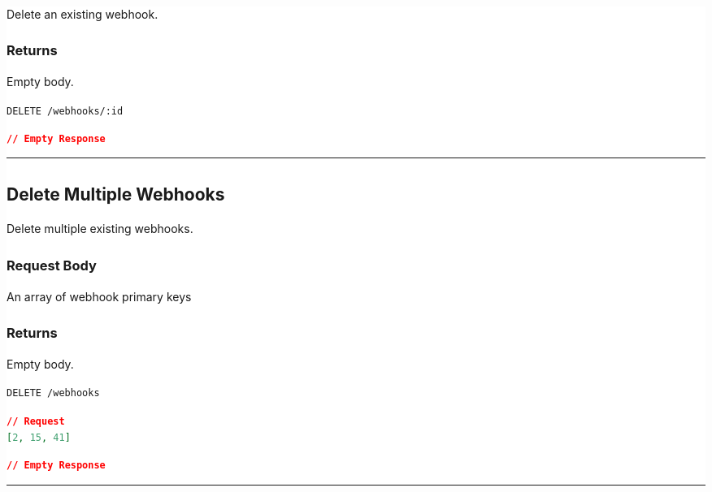 Delete an existing webhook.

<div class="two-up">
<div class="left">

### Returns

Empty body.

</div>
<div class="right">

```
DELETE /webhooks/:id
```

```json
// Empty Response
```

</div>
</div>

---

## Delete Multiple Webhooks

Delete multiple existing webhooks.

<div class="two-up">
<div class="left">

### Request Body

An array of webhook primary keys

### Returns

Empty body.

</div>
<div class="right">

```
DELETE /webhooks
```

```json
// Request
[2, 15, 41]
```

```json
// Empty Response
```

</div>
</div>

---
